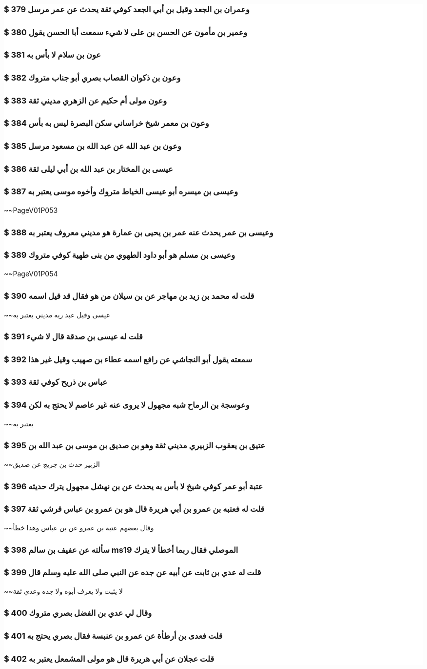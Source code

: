 ### $ 379 وعمران بن الجعد وقيل بن أبي الجعد كوفي ثقة يحدث عن عمر مرسل
### $ 380 وعمير بن مأمون عن الحسن بن على لا شيء سمعت أبا الحسن يقول
### $ 381 عون بن سلام لا بأس به
### $ 382 وعون بن ذكوان القصاب بصري أبو جناب متروك
### $ 383 وعون مولى أم حكيم عن الزهري مديني ثقة
### $ 384 وعون بن معمر شيخ خراساني سكن البصرة ليس به بأس
### $ 385 وعون بن عبد الله عن عبد الله بن مسعود مرسل
### $ 386 عيسى بن المختار بن عبد الله بن أبي ليلى ثقة
### $ 387 وعيسى بن ميسره أبو عيسى الخياط متروك وأخوه موسى يعتبر به
~~PageV01P053
### $ 388 وعيسى بن عمر يحدث عنه عمر بن يحيى بن عمارة هو مديني معروف يعتبر به
### $ 389 وعيسى بن مسلم هو أبو داود الطهوي من بنى طهية كوفي متروك
~~PageV01P054
### $ 390 قلت له محمد بن زيد بن مهاجر عن بن سيلان من هو فقال قد قيل اسمه
~~عيسى وقيل عبد ربه مديني يعتبر به
### $ 391 قلت له عيسى بن صدقة قال لا شيء
### $ 392 سمعته يقول أبو النجاشي عن رافع اسمه عطاء بن صهيب وقيل غير هذا
### $ 393 عباس بن ذريح كوفي ثقة
### $ 394 وعوسجة بن الرماح شبه مجهول لا يروى عنه غير عاصم لا يحتج به لكن
~~يعتبر به
### $ 395 عتيق بن يعقوب الزبيري مديني ثقة وهو بن صديق بن موسى بن عبد الله بن
~~الزبير حدث بن جريج عن صديق
### $ 396 عتبة أبو عمر كوفي شيخ لا بأس به يحدث عن بن نهشل مجهول يترك حديثه
### $ 397 قلت له فعتبه بن عمرو بن أبي هريرة قال هو بن عمرو بن عباس قرشي ثقة
~~وقال بعضهم عتبة بن عمرو عن بن عباس وهذا خطأ
### $ 398 سألته عن عفيف بن سالم ms19 الموصلي فقال ربما أخطأ لا يترك
### $ 399 قلت له عدي بن ثابت عن أبيه عن جده عن النبي صلى الله عليه وسلم قال
~~لا يثبت ولا يعرف أبوه ولا جده وعدي ثقة
### $ 400 وقال لي عدي بن الفضل بصري متروك
### $ 401 قلت فعدى بن أرطأة عن عمرو بن عنبسة فقال بصري يحتج به
### $ 402 قلت عجلان عن أبي هريرة قال هو مولى المشمعل يعتبر به